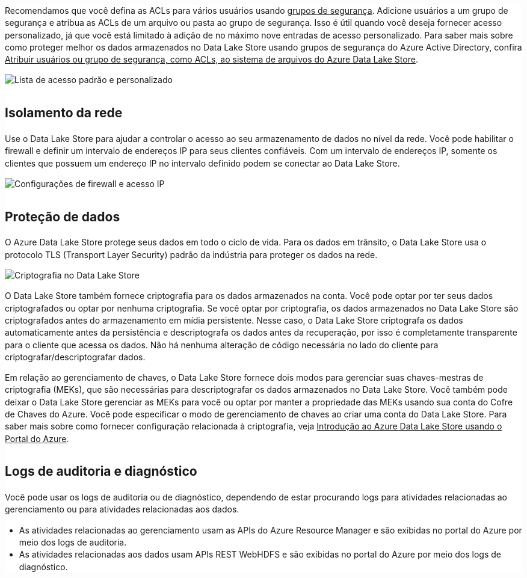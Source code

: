 Recomendamos que você defina as ACLs para vários usuários usando [grupos de segurança](../active-directory/active-directory-accessmanagement-manage-groups.md). Adicione usuários a um grupo de segurança e atribua as ACLs de um arquivo ou pasta ao grupo de segurança. Isso é útil quando você deseja fornecer acesso personalizado, já que você está limitado à adição de no máximo nove entradas de acesso personalizado. Para saber mais sobre como proteger melhor os dados armazenados no Data Lake Store usando grupos de segurança do Azure Active Directory, confira [Atribuir usuários ou grupo de segurança, como ACLs, ao sistema de arquivos do Azure Data Lake Store](data-lake-store-secure-data.md#filepermissions).

![Lista de acesso padrão e personalizado](./media/data-lake-store-security-overview/adl.acl.2.png "lista de acesso padrão e personalizado")

## <a name="network-isolation"></a>Isolamento da rede
Use o Data Lake Store para ajudar a controlar o acesso ao seu armazenamento de dados no nível da rede. Você pode habilitar o firewall e definir um intervalo de endereços IP para seus clientes confiáveis. Com um intervalo de endereços IP, somente os clientes que possuem um endereço IP no intervalo definido podem se conectar ao Data Lake Store.

![Configurações de firewall e acesso IP](./media/data-lake-store-security-overview/firewall-ip-access.png "Endereço IP e configurações de firewall")

## <a name="data-protection"></a>Proteção de dados
O Azure Data Lake Store protege seus dados em todo o ciclo de vida. Para os dados em trânsito, o Data Lake Store usa o protocolo TLS (Transport Layer Security) padrão da indústria para proteger os dados na rede.

![Criptografia no Data Lake Store](./media/data-lake-store-security-overview/adls-encryption.png "Criptografia no Data Lake Store")

O Data Lake Store também fornece criptografia para os dados armazenados na conta. Você pode optar por ter seus dados criptografados ou optar por nenhuma criptografia. Se você optar por criptografia, os dados armazenados no Data Lake Store são criptografados antes do armazenamento em mídia persistente. Nesse caso, o Data Lake Store criptografa os dados automaticamente antes da persistência e descriptografa os dados antes da recuperação, por isso é completamente transparente para o cliente que acessa os dados. Não há nenhuma alteração de código necessária no lado do cliente para criptografar/descriptografar dados.

Em relação ao gerenciamento de chaves, o Data Lake Store fornece dois modos para gerenciar suas chaves-mestras de criptografia (MEKs), que são necessárias para descriptografar os dados armazenados no Data Lake Store. Você também pode deixar o Data Lake Store gerenciar as MEKs para você ou optar por manter a propriedade das MEKs usando sua conta do Cofre de Chaves do Azure. Você pode especificar o modo de gerenciamento de chaves ao criar uma conta do Data Lake Store. Para saber mais sobre como fornecer configuração relacionada à criptografia, veja [Introdução ao Azure Data Lake Store usando o Portal do Azure](data-lake-store-get-started-portal.md).

## <a name="auditing-and-diagnostic-logs"></a>Logs de auditoria e diagnóstico
Você pode usar os logs de auditoria ou de diagnóstico, dependendo de estar procurando logs para atividades relacionadas ao gerenciamento ou para atividades relacionadas aos dados.

* As atividades relacionadas ao gerenciamento usam as APIs do Azure Resource Manager e são exibidas no portal do Azure por meio dos logs de auditoria.
* As atividades relacionadas aos dados usam APIs REST WebHDFS e são exibidas no portal do Azure por meio dos logs de diagnóstico.
